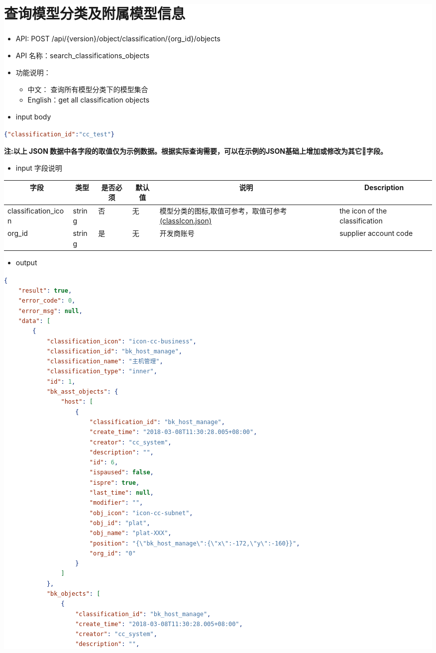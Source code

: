 

# 查询模型分类及附属模型信息

- API: POST /api/{version}/object/classification/{org_id}/objects
- API 名称：search_classifications_objects
- 功能说明：
	- 中文： 查询所有模型分类下的模型集合
	- English：get all classification objects

- input body


``` json
{"classification_id":"cc_test"}
```

**注:以上 JSON 数据中各字段的取值仅为示例数据。根据实际查询需要，可以在示例的JSON基础上增加或修改为其它字段。**

-  input 字段说明

|字段|类型|是否必须|默认值|说明|Description|
|---|---|---|---|---|---|
|classification_icon|string|否|无|模型分类的图标,取值可参考，取值可参考[(classIcon.json)](resource_define/classIcon.json)|the icon of the classification|
|org_id|string|是|无|开发商账号|supplier account code|


- output

``` json
{
    "result": true,
    "error_code": 0,
    "error_msg": null,
    "data": [
        {
            "classification_icon": "icon-cc-business",
            "classification_id": "bk_host_manage",
            "classification_name": "主机管理",
            "classification_type": "inner",
            "id": 1,
            "bk_asst_objects": {
                "host": [
                    {
                        "classification_id": "bk_host_manage",
                        "create_time": "2018-03-08T11:30:28.005+08:00",
                        "creator": "cc_system",
                        "description": "",
                        "id": 6,
                        "ispaused": false,
                        "ispre": true,
                        "last_time": null,
                        "modifier": "",
                        "obj_icon": "icon-cc-subnet",
                        "obj_id": "plat",
                        "obj_name": "plat-XXX",
                        "position": "{\"bk_host_manage\":{\"x\":-172,\"y\":-160}}",
                        "org_id": "0"
                    }
                ]
            },
            "bk_objects": [
                {
                    "classification_id": "bk_host_manage",
                    "create_time": "2018-03-08T11:30:28.005+08:00",
                    "creator": "cc_system",
                    "description": "",
```